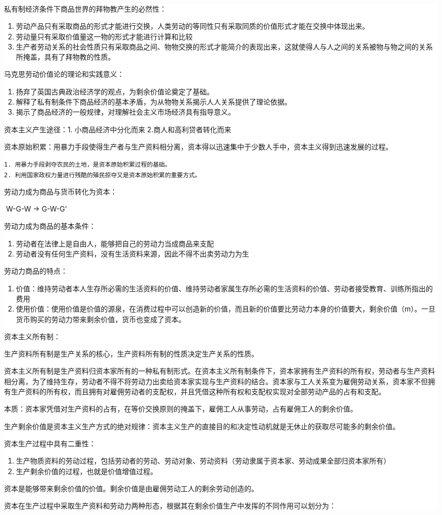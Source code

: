 

私有制经济条件下商品世界的拜物教产生的必然性：

1. 劳动产品只有采取商品的形式才能进行交换，人类劳动的等同性只有采取同质的价值形式才能在交换中体现出来。
2. 劳动量只有采取价值量这一物的形式才能进行计算和比较
3. 生产者劳动关系的社会性质只有采取商品之间、物物交换的形式才能简介的表现出来，这就使得人与人之间的关系被物与物之间的关系所掩盖，具有了拜物教的性质。



马克思劳动价值论的理论和实践意义：

1. 扬弃了英国古典政治经济学的观点，为剩余价值论奠定了基础。
2. 解释了私有制条件下商品经济的基本矛盾，为从物物关系揭示人人关系提供了理论依据。
3. 揭示了商品经济的一般规律，对理解社会主义市场经济具有指导意义。



资本主义产生途径：1. 小商品经济中分化而来 2.商人和高利贷者转化而来

资本原始积累：用暴力手段使得生产者与生产资料相分离，资本得以迅速集中于少数人手中，资本主义得到迅速发展的过程。

	1. 用暴力手段剥夺农民的土地，是资本原始积累过程的基础。
	2. 利用国家政权力量进行残酷的殖民掠夺又是资本原始积累的重要方式。

 




劳动力成为商品与货币转化为资本： 

​	W-G-W -> G-W-G'

劳动力成为商品的基本条件：

1. 劳动者在法律上是自由人，能够把自己的劳动力当成商品来支配
2. 劳动者没有任何生产资料，没有生活资料来源，因此不得不出卖劳动力为生

劳动力商品的特点：

1. 价值：维持劳动者本人生存所必需的生活资料的价值、维持劳动者家属生存所必需的生活资料的价值、劳动者接受教育、训练所指出的费用
2. 使用价值：使用价值是价值的源泉，在消费过程中可以创造新的价值，而且新的价值要比劳动力本身的价值要大，剩余价值（m）。一旦货币购买的劳动力带来剩余价值，货币也变成了资本。



资本主义所有制：

​	生产资料所有制是生产关系的核心，生产资料所有制的性质决定生产关系的性质。

资本主义所有制是生产资料归资本家所有的一种私有制形式。在资本主义所有制条件下，资本家拥有生产资料的所有权，劳动者与生产资料相分离，为了维持生存，劳动者不得不将劳动力出卖给资本家实现与生产资料的结合。资本家与工人关系变为雇佣劳动关系，资本家不但拥有生产资料的所有权，而且拥有对雇佣劳动者的支配权，并且凭借这种所有权和支配权实现对全部劳动产品的占有和支配。

本质：资本家凭借对生产资料的占有，在等价交换原则的掩盖下，雇佣工人从事劳动，占有雇佣工人的剩余价值。



生产剩余价值是资本主义生产方式的绝对规律：资本主义生产的直接目的和决定性动机就是无休止的获取尽可能多的剩余价值。

资本生产过程中具有二重性：

1. 生产物质资料的劳动过程，包括劳动者的劳动、劳动对象、劳动资料（劳动隶属于资本家、劳动成果全部归资本家所有）
2. 生产剩余价值的过程，也就是价值增值过程。

资本是能够带来剩余价值的价值。剩余价值是由雇佣劳动工人的剩余劳动创造的。

资本在生产过程中采取生产资料和劳动力两种形态，根据其在剩余价值生产中发挥的不同作用可以划分为：
